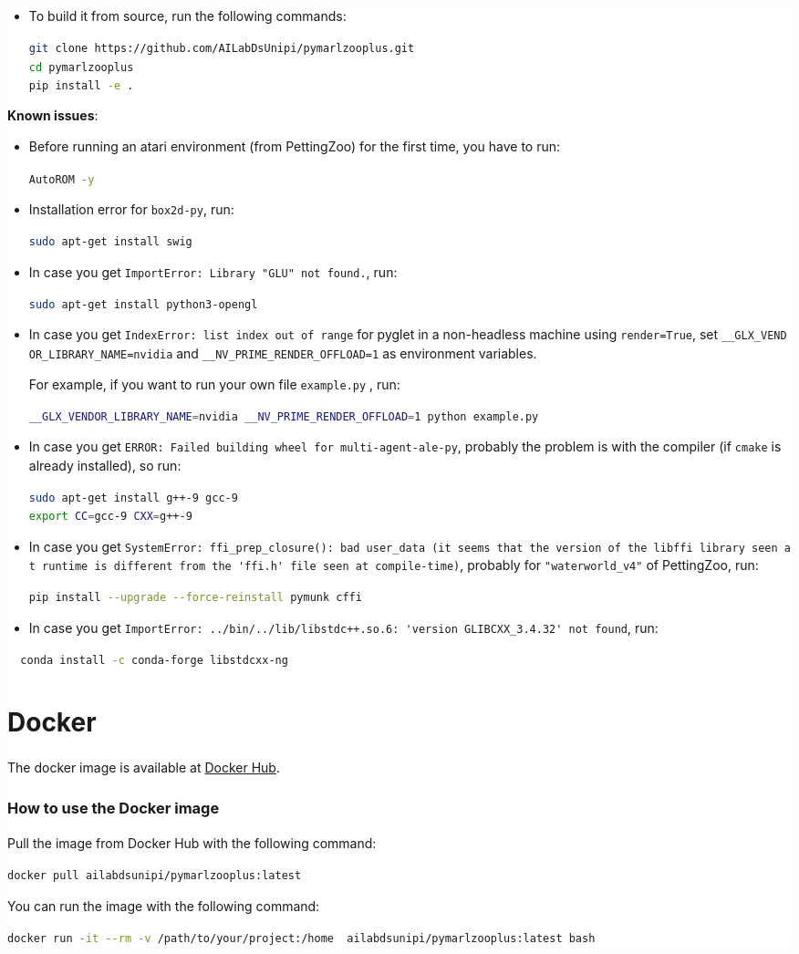 
- To build it from source, run the following commands:
  ```sh
  git clone https://github.com/AILabDsUnipi/pymarlzooplus.git
  cd pymarlzooplus 
  pip install -e .
  ``` 

**Known issues**:
- Before running an atari environment (from PettingZoo) for the first time, you have to run: 
  ```sh
  AutoROM -y
  ```
- Installation error for ``box2d-py``, run:
  ```sh
  sudo apt-get install swig
  ```
- In case you get `ImportError: Library "GLU" not found.`, run: 
  ```sh
  sudo apt-get install python3-opengl
  ```
- In case you get `IndexError: list index out of range` for pyglet in a non-headless machine using `render=True`, 
set `__GLX_VENDOR_LIBRARY_NAME=nvidia` and `__NV_PRIME_RENDER_OFFLOAD=1` as environment variables. 
  
  For example, if you want to run your own file `example.py` , run:
  ```sh
  __GLX_VENDOR_LIBRARY_NAME=nvidia __NV_PRIME_RENDER_OFFLOAD=1 python example.py
  ```
- In case you get `ERROR: Failed building wheel for multi-agent-ale-py`, probably the problem is with the compiler (if `cmake` is already installed), so run:
    ```sh
    sudo apt-get install g++-9 gcc-9
    export CC=gcc-9 CXX=g++-9
    ```
- In case you get `SystemError: ffi_prep_closure(): bad user_data (it seems that the version of the libffi library seen at runtime is different from the 'ffi.h' file seen at compile-time)`, probably for `"waterworld_v4"` of PettingZoo, run:
  ```sh
  pip install --upgrade --force-reinstall pymunk cffi
  ```
- In case you get `ImportError: ../bin/../lib/libstdc++.so.6: 'version GLIBCXX_3.4.32' not found`, run:
 
```sh
  conda install -c conda-forge libstdcxx-ng
```
# Docker
The docker image is available at [Docker Hub](https://hub.docker.com/r/AILabDsUnipi/pymarlzooplus).
### How to use the Docker image
Pull the image from Docker Hub with the following command:
```sh
docker pull ailabdsunipi/pymarlzooplus:latest
```
You can run the image with the following command:
```sh
docker run -it --rm -v /path/to/your/project:/home  ailabdsunipi/pymarlzooplus:latest bash
```
